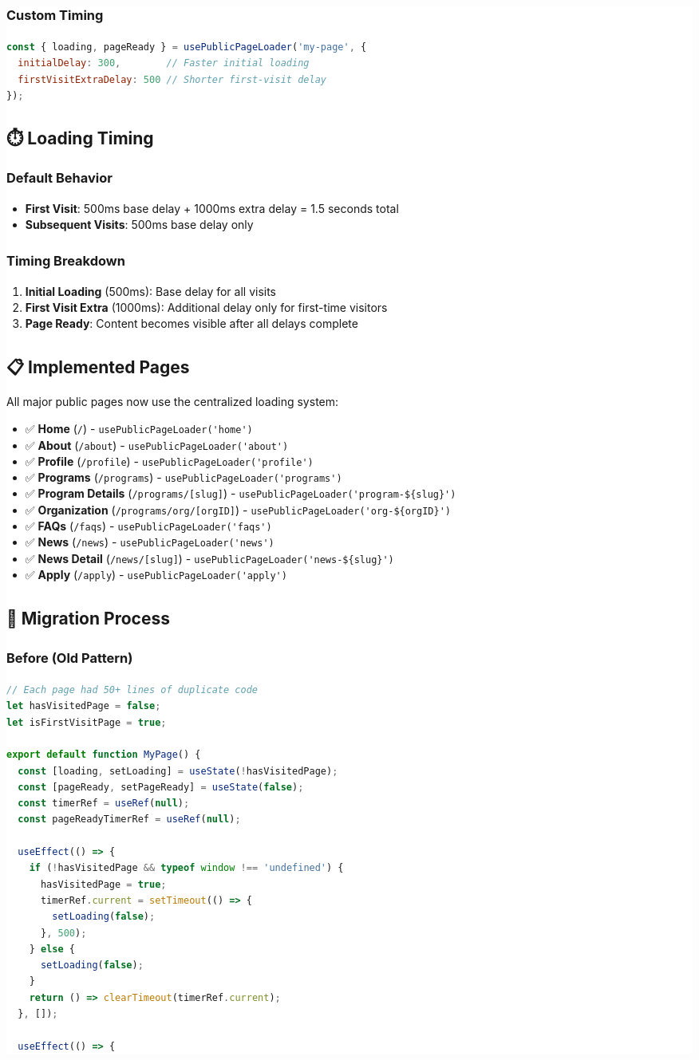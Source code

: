 ### Custom Timing

```javascript
const { loading, pageReady } = usePublicPageLoader('my-page', {
  initialDelay: 300,        // Faster initial loading
  firstVisitExtraDelay: 500 // Shorter first-visit delay
});
```

## ⏱️ Loading Timing

### Default Behavior
- **First Visit**: 500ms base delay + 1000ms extra delay = 1.5 seconds total
- **Subsequent Visits**: 500ms base delay only

### Timing Breakdown
1. **Initial Loading** (500ms): Base delay for all visits
2. **First Visit Extra** (1000ms): Additional delay only for first-time visitors
3. **Page Ready**: Content becomes visible after all delays complete

## 📋 Implemented Pages

All major public pages now use the centralized loading system:

- ✅ **Home** (`/`) - `usePublicPageLoader('home')`
- ✅ **About** (`/about`) - `usePublicPageLoader('about')`
- ✅ **Profile** (`/profile`) - `usePublicPageLoader('profile')`
- ✅ **Programs** (`/programs`) - `usePublicPageLoader('programs')`
- ✅ **Program Details** (`/programs/[slug]`) - `usePublicPageLoader('program-${slug}')`
- ✅ **Organization** (`/programs/org/[orgID]`) - `usePublicPageLoader('org-${orgID}')`
- ✅ **FAQs** (`/faqs`) - `usePublicPageLoader('faqs')`
- ✅ **News** (`/news`) - `usePublicPageLoader('news')`
- ✅ **News Detail** (`/news/[slug]`) - `usePublicPageLoader('news-${slug}')`
- ✅ **Apply** (`/apply`) - `usePublicPageLoader('apply')`

## 🔄 Migration Process

### Before (Old Pattern)
```javascript
// Each page had 50+ lines of duplicate code
let hasVisitedPage = false;
let isFirstVisitPage = true;

export default function MyPage() {
  const [loading, setLoading] = useState(!hasVisitedPage);
  const [pageReady, setPageReady] = useState(false);
  const timerRef = useRef(null);
  const pageReadyTimerRef = useRef(null);
  
  useEffect(() => {
    if (!hasVisitedPage && typeof window !== 'undefined') {
      hasVisitedPage = true;
      timerRef.current = setTimeout(() => {
        setLoading(false);
      }, 500);
    } else {
      setLoading(false);
    }
    return () => clearTimeout(timerRef.current);
  }, []);
  
  useEffect(() => {
```